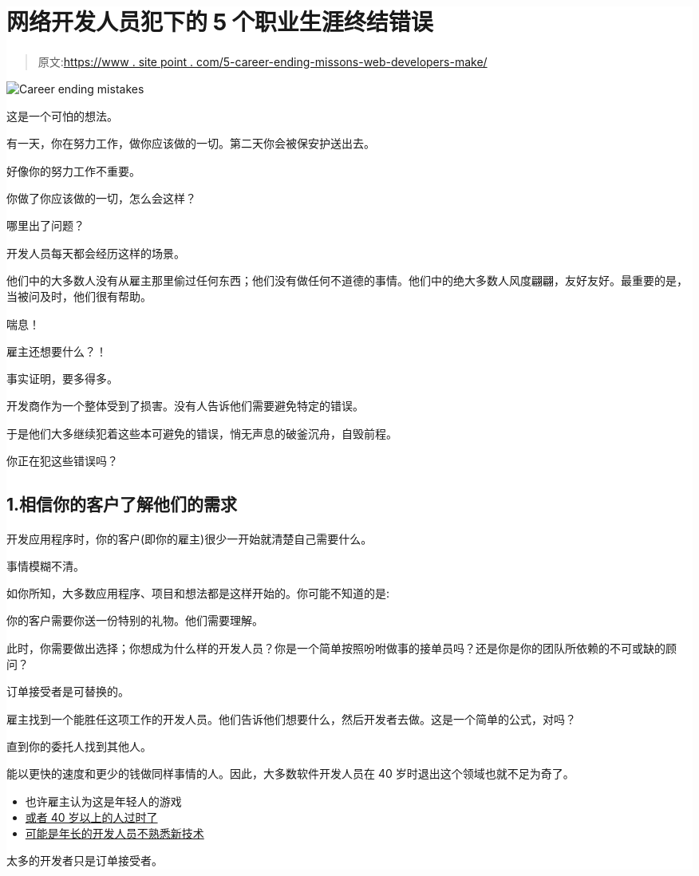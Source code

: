 # 网络开发人员犯下的 5 个职业生涯终结错误

> 原文:[https://www . site point . com/5-career-ending-missons-web-developers-make/](https://www.sitepoint.com/5-career-ending-mistakes-web-developers-make/)

![Career ending mistakes](../Images/54c28ddf6b897287223f769949980a01.png)

这是一个可怕的想法。

有一天，你在努力工作，做你应该做的一切。第二天你会被保安护送出去。

好像你的努力工作不重要。

你做了你应该做的一切，怎么会这样？

哪里出了问题？

开发人员每天都会经历这样的场景。

他们中的大多数人没有从雇主那里偷过任何东西；他们没有做任何不道德的事情。他们中的绝大多数人风度翩翩，友好友好。最重要的是，当被问及时，他们很有帮助。

喘息！

雇主还想要什么？！

事实证明，要多得多。

开发商作为一个整体受到了损害。没有人告诉他们需要避免特定的错误。

于是他们大多继续犯着这些本可避免的错误，悄无声息的破釜沉舟，自毁前程。

你正在犯这些错误吗？

## 1.相信你的客户了解他们的需求

开发应用程序时，你的客户(即你的雇主)很少一开始就清楚自己需要什么。

事情模糊不清。

如你所知，大多数应用程序、项目和想法都是这样开始的。你可能不知道的是:

你的客户需要你送一份特别的礼物。他们需要理解。

此时，你需要做出选择；你想成为什么样的开发人员？你是一个简单按照吩咐做事的接单员吗？还是你是你的团队所依赖的不可或缺的顾问？

订单接受者是可替换的。

雇主找到一个能胜任这项工作的开发人员。他们告诉他们想要什么，然后开发者去做。这是一个简单的公式，对吗？

直到你的委托人找到其他人。

能以更快的速度和更少的钱做同样事情的人。因此，大多数软件开发人员在 40 岁时退出这个领域也就不足为奇了。

*   也许雇主认为这是年轻人的游戏
*   [或者 40 岁以上的人过时了](http://www.bloombergview.com/articles/2012-04-22/software-engineers-will-work-one-day-for-english-majors)
*   [可能是年长的开发人员不熟悉新技术](http://www.businessinsider.com/software-developers-fear-age-30-2014-3)

太多的开发者只是订单接受者。
